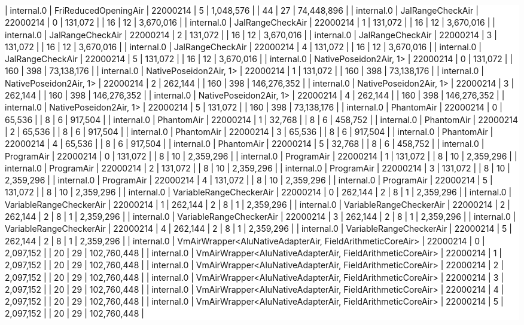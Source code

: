 | internal.0 | FriReducedOpeningAir | 22000214 | 5 | 1,048,576 |  | 44 | 27 | 74,448,896 | 
| internal.0 | JalRangeCheckAir | 22000214 | 0 | 131,072 |  | 16 | 12 | 3,670,016 | 
| internal.0 | JalRangeCheckAir | 22000214 | 1 | 131,072 |  | 16 | 12 | 3,670,016 | 
| internal.0 | JalRangeCheckAir | 22000214 | 2 | 131,072 |  | 16 | 12 | 3,670,016 | 
| internal.0 | JalRangeCheckAir | 22000214 | 3 | 131,072 |  | 16 | 12 | 3,670,016 | 
| internal.0 | JalRangeCheckAir | 22000214 | 4 | 131,072 |  | 16 | 12 | 3,670,016 | 
| internal.0 | JalRangeCheckAir | 22000214 | 5 | 131,072 |  | 16 | 12 | 3,670,016 | 
| internal.0 | NativePoseidon2Air<BabyBearParameters>, 1> | 22000214 | 0 | 131,072 |  | 160 | 398 | 73,138,176 | 
| internal.0 | NativePoseidon2Air<BabyBearParameters>, 1> | 22000214 | 1 | 131,072 |  | 160 | 398 | 73,138,176 | 
| internal.0 | NativePoseidon2Air<BabyBearParameters>, 1> | 22000214 | 2 | 262,144 |  | 160 | 398 | 146,276,352 | 
| internal.0 | NativePoseidon2Air<BabyBearParameters>, 1> | 22000214 | 3 | 262,144 |  | 160 | 398 | 146,276,352 | 
| internal.0 | NativePoseidon2Air<BabyBearParameters>, 1> | 22000214 | 4 | 262,144 |  | 160 | 398 | 146,276,352 | 
| internal.0 | NativePoseidon2Air<BabyBearParameters>, 1> | 22000214 | 5 | 131,072 |  | 160 | 398 | 73,138,176 | 
| internal.0 | PhantomAir | 22000214 | 0 | 65,536 |  | 8 | 6 | 917,504 | 
| internal.0 | PhantomAir | 22000214 | 1 | 32,768 |  | 8 | 6 | 458,752 | 
| internal.0 | PhantomAir | 22000214 | 2 | 65,536 |  | 8 | 6 | 917,504 | 
| internal.0 | PhantomAir | 22000214 | 3 | 65,536 |  | 8 | 6 | 917,504 | 
| internal.0 | PhantomAir | 22000214 | 4 | 65,536 |  | 8 | 6 | 917,504 | 
| internal.0 | PhantomAir | 22000214 | 5 | 32,768 |  | 8 | 6 | 458,752 | 
| internal.0 | ProgramAir | 22000214 | 0 | 131,072 |  | 8 | 10 | 2,359,296 | 
| internal.0 | ProgramAir | 22000214 | 1 | 131,072 |  | 8 | 10 | 2,359,296 | 
| internal.0 | ProgramAir | 22000214 | 2 | 131,072 |  | 8 | 10 | 2,359,296 | 
| internal.0 | ProgramAir | 22000214 | 3 | 131,072 |  | 8 | 10 | 2,359,296 | 
| internal.0 | ProgramAir | 22000214 | 4 | 131,072 |  | 8 | 10 | 2,359,296 | 
| internal.0 | ProgramAir | 22000214 | 5 | 131,072 |  | 8 | 10 | 2,359,296 | 
| internal.0 | VariableRangeCheckerAir | 22000214 | 0 | 262,144 | 2 | 8 | 1 | 2,359,296 | 
| internal.0 | VariableRangeCheckerAir | 22000214 | 1 | 262,144 | 2 | 8 | 1 | 2,359,296 | 
| internal.0 | VariableRangeCheckerAir | 22000214 | 2 | 262,144 | 2 | 8 | 1 | 2,359,296 | 
| internal.0 | VariableRangeCheckerAir | 22000214 | 3 | 262,144 | 2 | 8 | 1 | 2,359,296 | 
| internal.0 | VariableRangeCheckerAir | 22000214 | 4 | 262,144 | 2 | 8 | 1 | 2,359,296 | 
| internal.0 | VariableRangeCheckerAir | 22000214 | 5 | 262,144 | 2 | 8 | 1 | 2,359,296 | 
| internal.0 | VmAirWrapper<AluNativeAdapterAir, FieldArithmeticCoreAir> | 22000214 | 0 | 2,097,152 |  | 20 | 29 | 102,760,448 | 
| internal.0 | VmAirWrapper<AluNativeAdapterAir, FieldArithmeticCoreAir> | 22000214 | 1 | 2,097,152 |  | 20 | 29 | 102,760,448 | 
| internal.0 | VmAirWrapper<AluNativeAdapterAir, FieldArithmeticCoreAir> | 22000214 | 2 | 2,097,152 |  | 20 | 29 | 102,760,448 | 
| internal.0 | VmAirWrapper<AluNativeAdapterAir, FieldArithmeticCoreAir> | 22000214 | 3 | 2,097,152 |  | 20 | 29 | 102,760,448 | 
| internal.0 | VmAirWrapper<AluNativeAdapterAir, FieldArithmeticCoreAir> | 22000214 | 4 | 2,097,152 |  | 20 | 29 | 102,760,448 | 
| internal.0 | VmAirWrapper<AluNativeAdapterAir, FieldArithmeticCoreAir> | 22000214 | 5 | 2,097,152 |  | 20 | 29 | 102,760,448 | 
